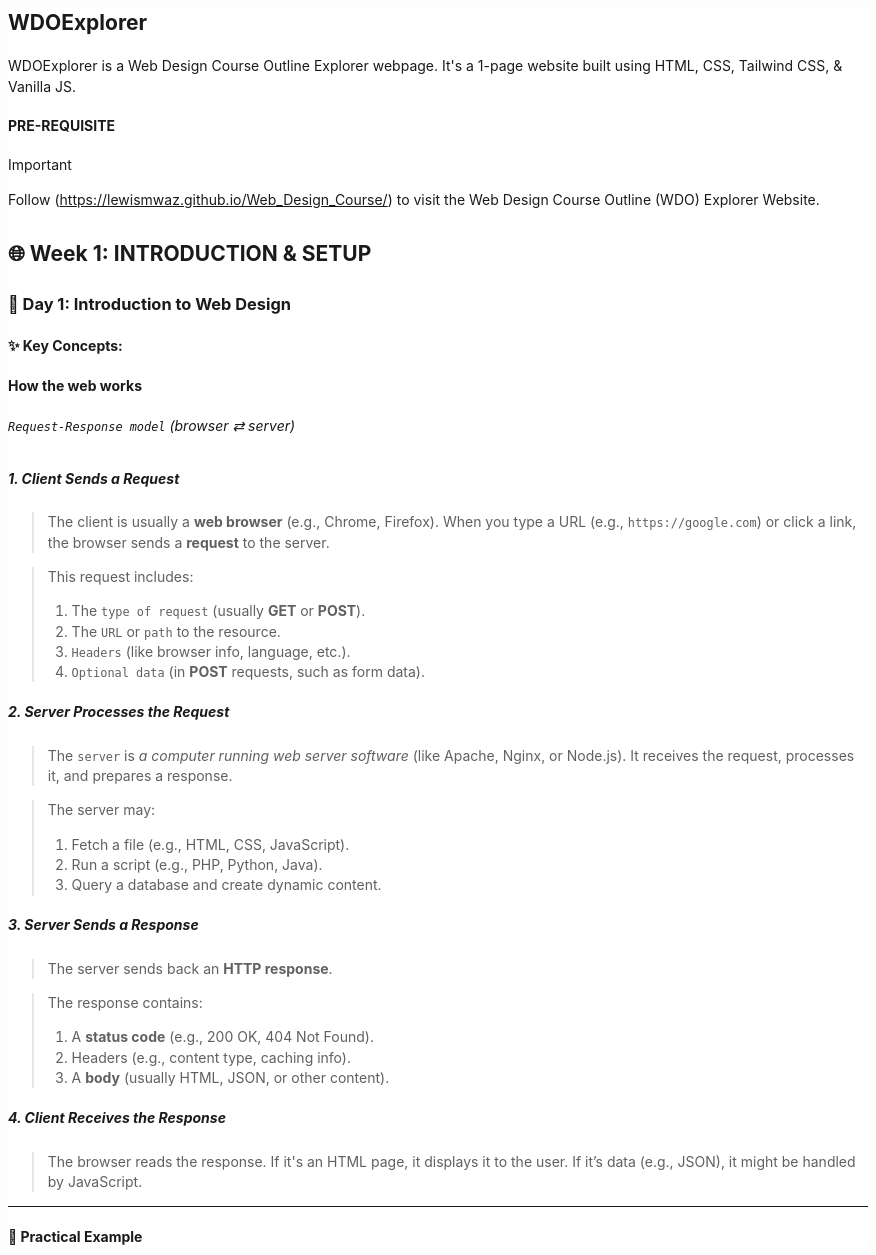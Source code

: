 ## WDOExplorer
WDOExplorer is a Web Design Course Outline Explorer webpage. It's a 1-page website built using HTML, CSS, Tailwind CSS, & Vanilla JS.


#### PRE-REQUISITE 
> [!IMPORTANT]
> Follow (https://lewismwaz.github.io/Web_Design_Course/) to visit the Web Design Course Outline (WDO) Explorer Website.


## 🌐 Week 1: INTRODUCTION & SETUP

### 📘 Day 1: Introduction to Web Design

#### ✨ Key Concepts:

#### How the web works
###### `Request-Response model` (browser ⇄ server)
##### 1. **Client Sends a Request**
> The client is usually a **web browser** (e.g., Chrome, Firefox).
> When you type a URL (e.g., `https://google.com`) or click a link, the browser sends a **request** to the server.

> This request includes:
>  1. The `type of request` (usually **GET** or **POST**).
>  2. The `URL` or `path` to the resource.
>  3. `Headers` (like browser info, language, etc.).
>  4.  `Optional data` (in **POST** requests, such as form data).

##### 2. **Server Processes the Request**
>  The `server` is *a computer running web server software* (like Apache, Nginx, or Node.js).
>  It receives the request, processes it, and prepares a response.

> The server may:
> 1. Fetch a file (e.g., HTML, CSS, JavaScript).
> 2. Run a script (e.g., PHP, Python, Java).
> 3. Query a database and create dynamic content.

##### 3. **Server Sends a Response**
> The server sends back an **HTTP response**.

> The response contains:
> 1. A **status code** (e.g., 200 OK, 404 Not Found).
> 2. Headers (e.g., content type, caching info).
>3.  A **body** (usually HTML, JSON, or other content).

##### 4. **Client Receives the Response**
> The browser reads the response.
> If it's an HTML page, it displays it to the user.
> If it’s data (e.g., JSON), it might be handled by JavaScript.
---
#### 🧠 Practical Example
